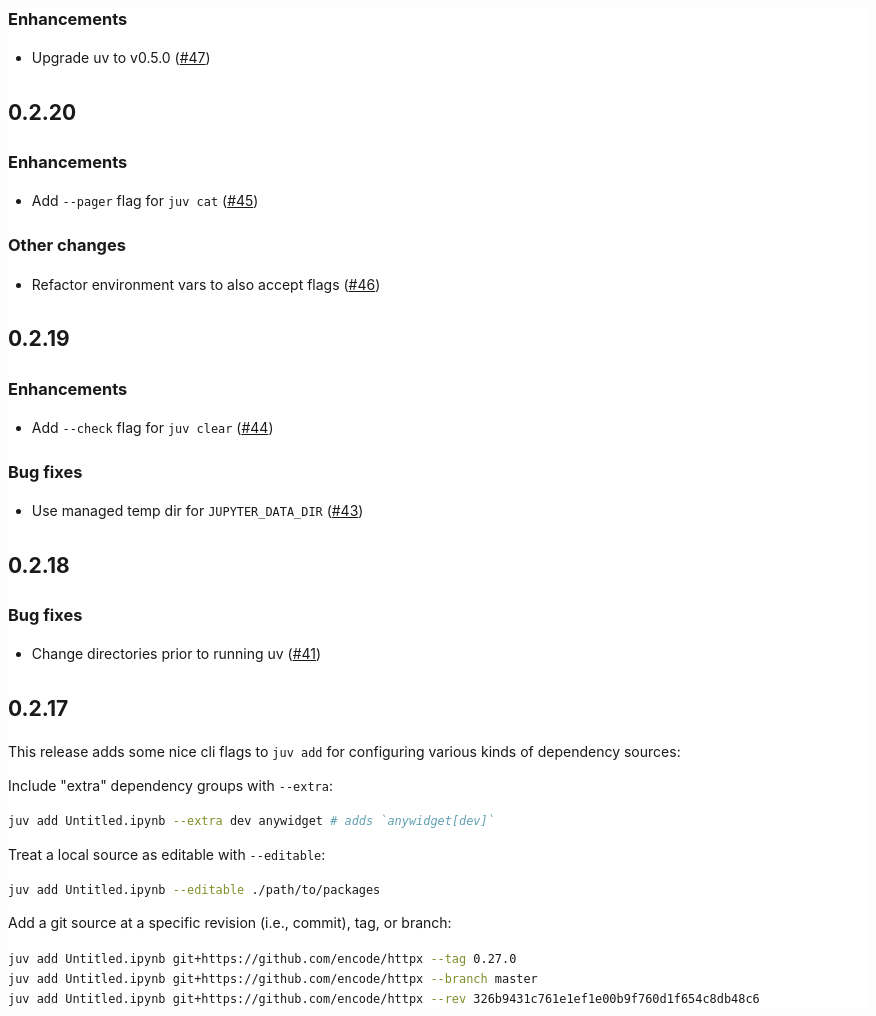 ### Enhancements

- Upgrade uv to v0.5.0 ([#47](https://github.com/manzt/juv/pull/47))

## 0.2.20

### Enhancements

- Add `--pager` flag for `juv cat` ([#45](https://github.com/manzt/juv/pull/45))

### Other changes

- Refactor environment vars to also accept flags ([#46](https://github.com/manzt/juv/pull/46))

## 0.2.19

### Enhancements

- Add `--check` flag for `juv clear` ([#44](https://github.com/manzt/juv/pull/44))

### Bug fixes

- Use managed temp dir for `JUPYTER_DATA_DIR` ([#43](https://github.com/manzt/juv/pull/43))

## 0.2.18

### Bug fixes

- Change directories prior to running uv ([#41](https://github.com/manzt/juv/pull/41))

## 0.2.17

This release adds some nice cli flags to `juv add` for configuring various kinds of dependency sources:

Include "extra" dependency groups with `--extra`:

```sh
juv add Untitled.ipynb --extra dev anywidget # adds `anywidget[dev]`
```

Treat a local source as editable with `--editable`:

```sh
juv add Untitled.ipynb --editable ./path/to/packages
```

Add a git source at a specific revision (i.e., commit), tag, or branch:

```sh
juv add Untitled.ipynb git+https://github.com/encode/httpx --tag 0.27.0
juv add Untitled.ipynb git+https://github.com/encode/httpx --branch master
juv add Untitled.ipynb git+https://github.com/encode/httpx --rev 326b9431c761e1ef1e00b9f760d1f654c8db48c6
```
